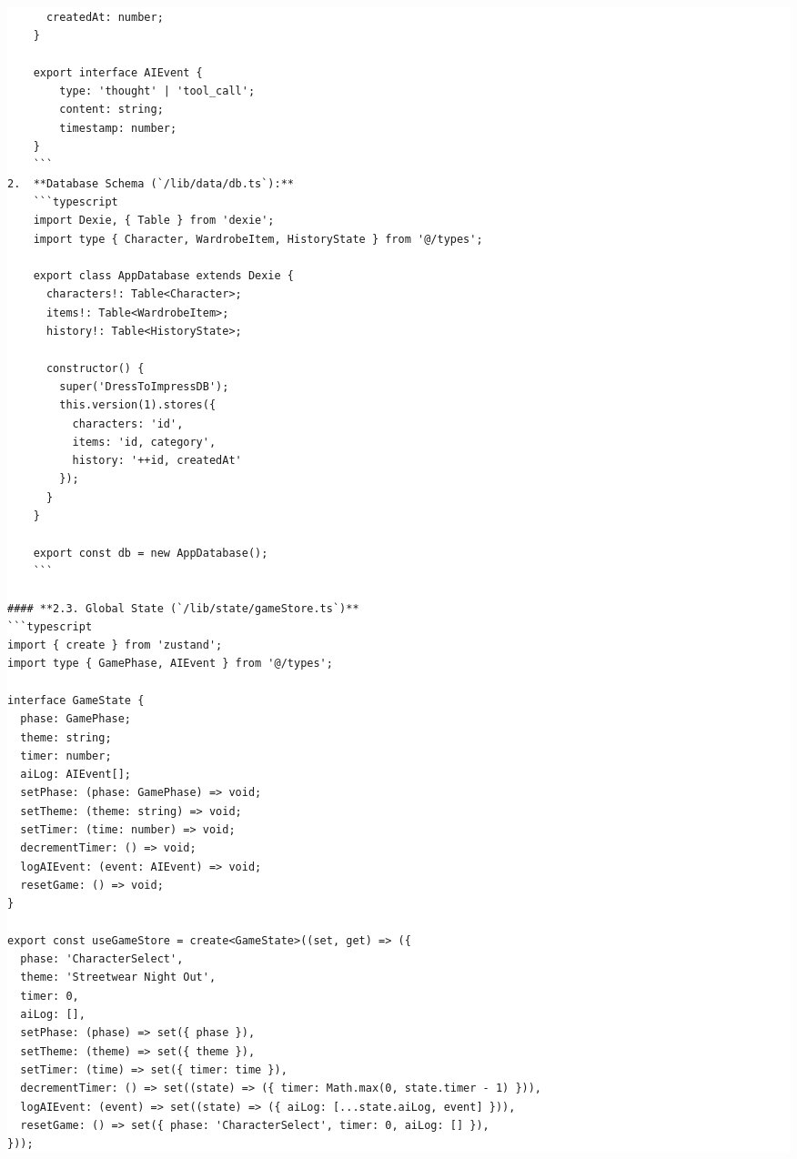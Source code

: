 ```text
      createdAt: number;
    }
    
    export interface AIEvent {
        type: 'thought' | 'tool_call';
        content: string;
        timestamp: number;
    }
    ```
2.  **Database Schema (`/lib/data/db.ts`):**
    ```typescript
    import Dexie, { Table } from 'dexie';
    import type { Character, WardrobeItem, HistoryState } from '@/types';

    export class AppDatabase extends Dexie {
      characters!: Table<Character>;
      items!: Table<WardrobeItem>;
      history!: Table<HistoryState>;

      constructor() {
        super('DressToImpressDB');
        this.version(1).stores({
          characters: 'id',
          items: 'id, category',
          history: '++id, createdAt'
        });
      }
    }

    export const db = new AppDatabase();
    ```

#### **2.3. Global State (`/lib/state/gameStore.ts`)**
```typescript
import { create } from 'zustand';
import type { GamePhase, AIEvent } from '@/types';

interface GameState {
  phase: GamePhase;
  theme: string;
  timer: number;
  aiLog: AIEvent[];
  setPhase: (phase: GamePhase) => void;
  setTheme: (theme: string) => void;
  setTimer: (time: number) => void;
  decrementTimer: () => void;
  logAIEvent: (event: AIEvent) => void;
  resetGame: () => void;
}

export const useGameStore = create<GameState>((set, get) => ({
  phase: 'CharacterSelect',
  theme: 'Streetwear Night Out',
  timer: 0,
  aiLog: [],
  setPhase: (phase) => set({ phase }),
  setTheme: (theme) => set({ theme }),
  setTimer: (time) => set({ timer: time }),
  decrementTimer: () => set((state) => ({ timer: Math.max(0, state.timer - 1) })),
  logAIEvent: (event) => set((state) => ({ aiLog: [...state.aiLog, event] })),
  resetGame: () => set({ phase: 'CharacterSelect', timer: 0, aiLog: [] }),
}));
```
